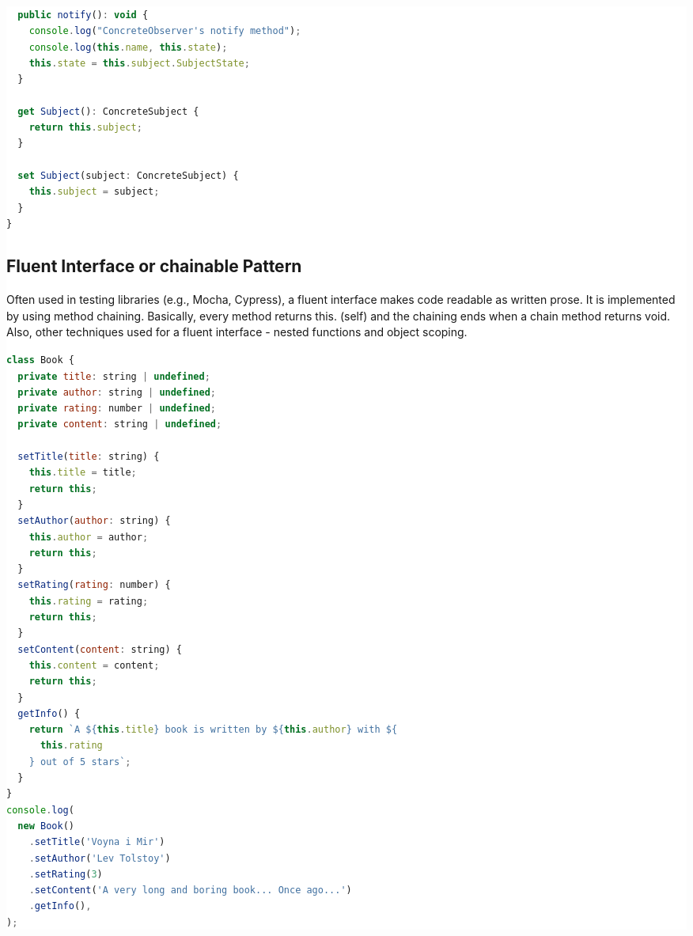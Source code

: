 ```javascript
  public notify(): void {
    console.log("ConcreteObserver's notify method");
    console.log(this.name, this.state);
    this.state = this.subject.SubjectState;
  }

  get Subject(): ConcreteSubject {
    return this.subject;
  }

  set Subject(subject: ConcreteSubject) {
    this.subject = subject;
  }
}
```

Fluent Interface or chainable Pattern 
-------------------------------------
Often used in testing libraries (e.g., Mocha, Cypress), a fluent interface makes code readable as written prose. It is implemented by using method chaining. Basically, every method returns this. (self) and the chaining ends when a chain method returns void. Also, other techniques used for a fluent interface - nested functions and object scoping.

```javascript
class Book {
  private title: string | undefined;
  private author: string | undefined;
  private rating: number | undefined;
  private content: string | undefined;

  setTitle(title: string) {
    this.title = title;
    return this;
  }
  setAuthor(author: string) {
    this.author = author;
    return this;
  }
  setRating(rating: number) {
    this.rating = rating;
    return this;
  }
  setContent(content: string) {
    this.content = content;
    return this;
  }
  getInfo() {
    return `A ${this.title} book is written by ${this.author} with ${
      this.rating
    } out of 5 stars`;
  }
}
console.log(
  new Book()
    .setTitle('Voyna i Mir')
    .setAuthor('Lev Tolstoy')
    .setRating(3)
    .setContent('A very long and boring book... Once ago...')
    .getInfo(),
);
```
